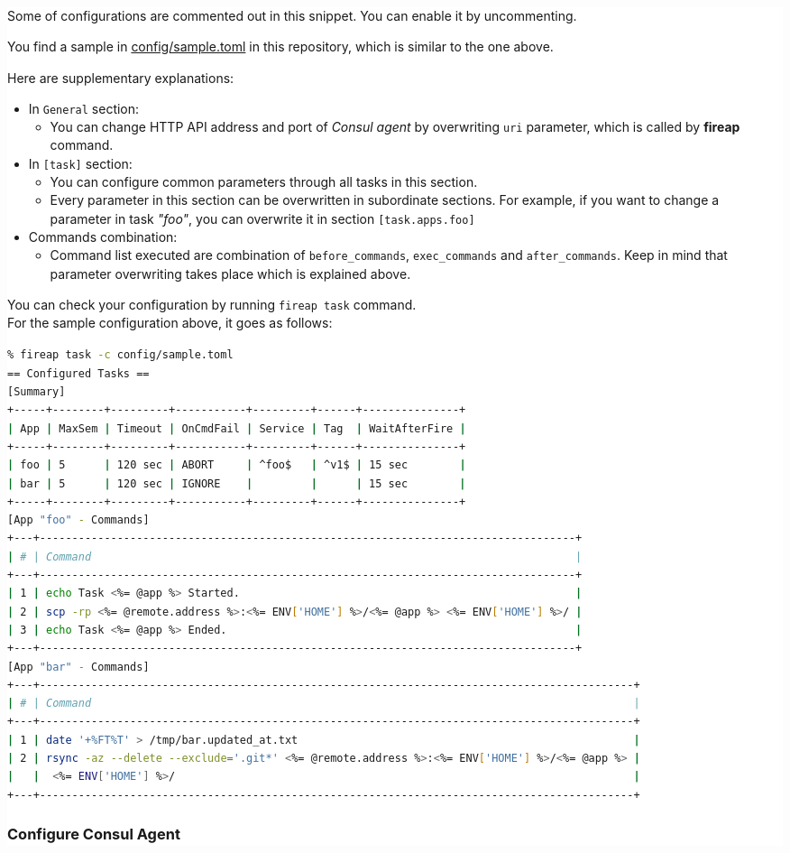 Some of configurations are commented out in this snippet.
You can enable it by uncommenting.

You find a sample in [config/sample.toml](https://github.com/key-amb/fireap/blob/master/config/sample.toml)
in this repository, which is similar to the one above.

Here are supplementary explanations:

- In `General` section:
  - You can change HTTP API address and port of _Consul agent_ by overwriting
`uri` parameter, which is called by **fireap** command.
- In `[task]` section:
  - You can configure common parameters through all tasks in this section.
  - Every parameter in this section can be overwritten in subordinate sections.
For example, if you want to change a parameter in task _"foo"_, you can overwrite
it in section `[task.apps.foo]`
- Commands combination:
  - Command list executed are combination of `before_commands`, `exec_commands`
and `after_commands`. Keep in mind that parameter overwriting takes place which
is explained above.

You can check your configuration by running `fireap task` command.  
For the sample configuration above, it goes as follows:

```bash
% fireap task -c config/sample.toml
== Configured Tasks ==
[Summary]
+-----+--------+---------+-----------+---------+------+---------------+
| App | MaxSem | Timeout | OnCmdFail | Service | Tag  | WaitAfterFire |
+-----+--------+---------+-----------+---------+------+---------------+
| foo | 5      | 120 sec | ABORT     | ^foo$   | ^v1$ | 15 sec        |
| bar | 5      | 120 sec | IGNORE    |         |      | 15 sec        |
+-----+--------+---------+-----------+---------+------+---------------+
[App "foo" - Commands]
+---+-----------------------------------------------------------------------------------+
| # | Command                                                                           |
+---+-----------------------------------------------------------------------------------+
| 1 | echo Task <%= @app %> Started.                                                    |
| 2 | scp -rp <%= @remote.address %>:<%= ENV['HOME'] %>/<%= @app %> <%= ENV['HOME'] %>/ |
| 3 | echo Task <%= @app %> Ended.                                                      |
+---+-----------------------------------------------------------------------------------+
[App "bar" - Commands]
+---+--------------------------------------------------------------------------------------------+
| # | Command                                                                                    |
+---+--------------------------------------------------------------------------------------------+
| 1 | date '+%FT%T' > /tmp/bar.updated_at.txt                                                    |
| 2 | rsync -az --delete --exclude='.git*' <%= @remote.address %>:<%= ENV['HOME'] %>/<%= @app %> |
|   |  <%= ENV['HOME'] %>/                                                                       |
+---+--------------------------------------------------------------------------------------------+
```

### Configure Consul Agent
